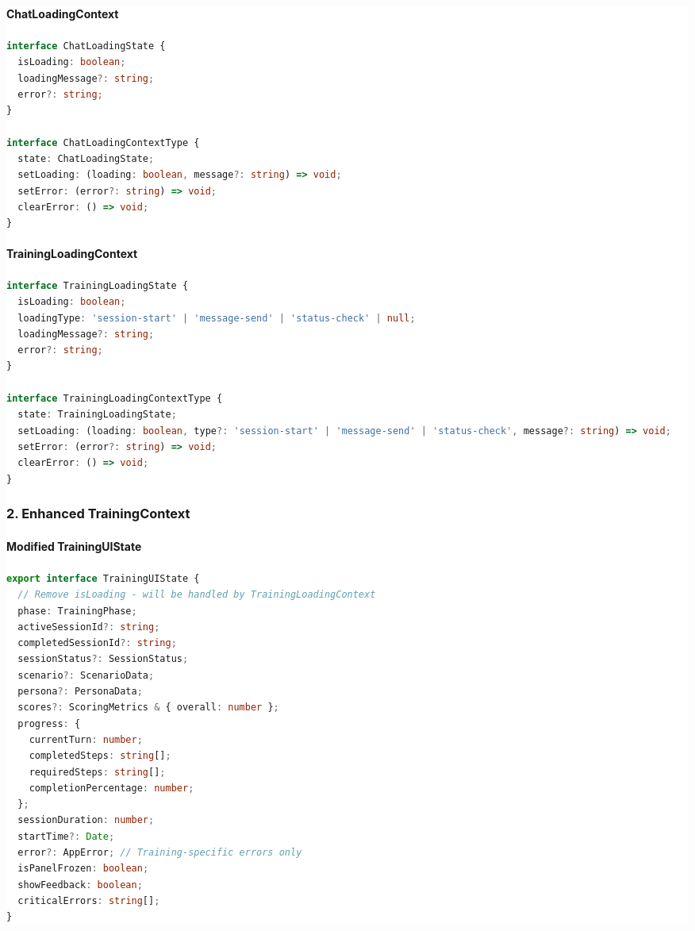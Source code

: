 #### ChatLoadingContext
```typescript
interface ChatLoadingState {
  isLoading: boolean;
  loadingMessage?: string;
  error?: string;
}

interface ChatLoadingContextType {
  state: ChatLoadingState;
  setLoading: (loading: boolean, message?: string) => void;
  setError: (error?: string) => void;
  clearError: () => void;
}
```

#### TrainingLoadingContext
```typescript
interface TrainingLoadingState {
  isLoading: boolean;
  loadingType: 'session-start' | 'message-send' | 'status-check' | null;
  loadingMessage?: string;
  error?: string;
}

interface TrainingLoadingContextType {
  state: TrainingLoadingState;
  setLoading: (loading: boolean, type?: 'session-start' | 'message-send' | 'status-check', message?: string) => void;
  setError: (error?: string) => void;
  clearError: () => void;
}
```

### 2. Enhanced TrainingContext

#### Modified TrainingUIState
```typescript
export interface TrainingUIState {
  // Remove isLoading - will be handled by TrainingLoadingContext
  phase: TrainingPhase;
  activeSessionId?: string;
  completedSessionId?: string;
  sessionStatus?: SessionStatus;
  scenario?: ScenarioData;
  persona?: PersonaData;
  scores?: ScoringMetrics & { overall: number };
  progress: {
    currentTurn: number;
    completedSteps: string[];
    requiredSteps: string[];
    completionPercentage: number;
  };
  sessionDuration: number;
  startTime?: Date;
  error?: AppError; // Training-specific errors only
  isPanelFrozen: boolean;
  showFeedback: boolean;
  criticalErrors: string[];
}
```
